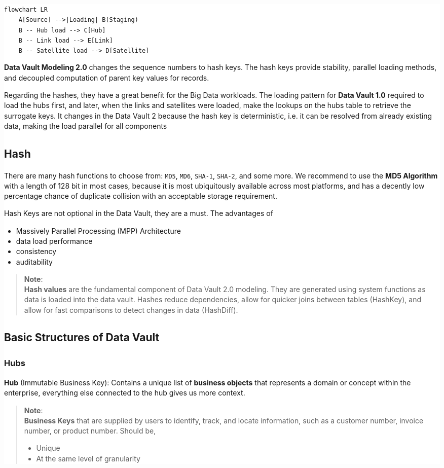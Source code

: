 ```mermaid
flowchart LR
    A[Source] -->|Loading| B(Staging)
    B -- Hub load --> C[Hub]
    B -- Link load --> E[Link]
    B -- Satellite load --> D[Satellite]
```

**Data Vault Modeling 2.0** changes the sequence numbers to hash keys. The hash keys provide
stability, parallel loading methods, and decoupled computation of parent key values
for records.

Regarding the hashes, they have a great benefit for the Big Data workloads. The
loading pattern for **Data Vault 1.0** required to load the hubs first, and later, when
the links and satellites were loaded, make the lookups on the hubs table to retrieve
the surrogate keys. It changes in the Data Vault 2 because the hash key is deterministic,
i.e. it can be resolved from already existing data, making the load parallel
for all components

## Hash

There are many hash functions to choose from: `MD5`, `MD6`, `SHA-1`, `SHA-2`, and some more.
We recommend to use the **MD5 Algorithm** with a length of 128 bit in most cases,
because it is most ubiquitously available across most platforms, and has a decently
low percentage chance of duplicate collision with an acceptable storage requirement.

Hash Keys are not optional in the Data Vault, they are a must. The advantages of

- Massively Parallel Processing (MPP) Architecture
- data load performance
- consistency
- auditability

> **Note**: \
> **Hash values** are the fundamental component of Data Vault 2.0 modeling. They are generated
> using system functions as data is loaded into the data vault. Hashes reduce dependencies,
> allow for quicker joins between tables (HashKey), and allow for fast comparisons to detect
> changes in data (HashDiff).

## Basic Structures of Data Vault

### Hubs

**Hub** (Immutable Business Key): Contains a unique list of **business objects**
that represents a domain or concept within the enterprise, everything else connected
to the hub gives us more context.

> **Note**: \
> **Business Keys** that are supplied by users to identify, track, and locate
> information, such as a customer number, invoice number, or product number.
> Should be,
>
> - Unique
> - At the same level of granularity
